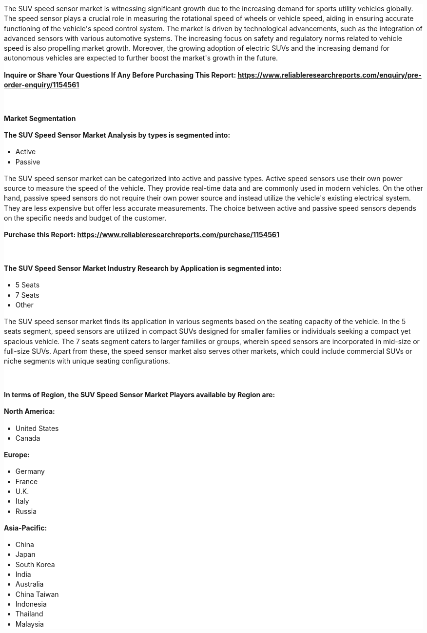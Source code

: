 <p><p>The SUV speed sensor market is witnessing significant growth due to the increasing demand for sports utility vehicles globally. The speed sensor plays a crucial role in measuring the rotational speed of wheels or vehicle speed, aiding in ensuring accurate functioning of the vehicle's speed control system. The market is driven by technological advancements, such as the integration of advanced sensors with various automotive systems. The increasing focus on safety and regulatory norms related to vehicle speed is also propelling market growth. Moreover, the growing adoption of electric SUVs and the increasing demand for autonomous vehicles are expected to further boost the market's growth in the future.</p></p>
<p><strong>Inquire or Share Your Questions If Any Before Purchasing This Report: <a href="https://www.reliableresearchreports.com/enquiry/pre-order-enquiry/1154561">https://www.reliableresearchreports.com/enquiry/pre-order-enquiry/1154561</a></strong></p>
<p>&nbsp;</p>
<p><strong>Market Segmentation</strong></p>
<p><strong>The SUV Speed Sensor Market Analysis by types is segmented into:</strong></p>
<p><ul><li>Active</li><li>Passive</li></ul></p>
<p><p>The SUV speed sensor market can be categorized into active and passive types. Active speed sensors use their own power source to measure the speed of the vehicle. They provide real-time data and are commonly used in modern vehicles. On the other hand, passive speed sensors do not require their own power source and instead utilize the vehicle's existing electrical system. They are less expensive but offer less accurate measurements. The choice between active and passive speed sensors depends on the specific needs and budget of the customer.</p></p>
<p><strong>Purchase this Report:&nbsp;<a href="https://www.reliableresearchreports.com/purchase/1154561">https://www.reliableresearchreports.com/purchase/1154561</a></strong></p>
<p>&nbsp;</p>
<p><strong>The SUV Speed Sensor Market Industry Research by Application is segmented into:</strong></p>
<p><ul><li>5 Seats</li><li>7 Seats</li><li>Other</li></ul></p>
<p><p>The SUV speed sensor market finds its application in various segments based on the seating capacity of the vehicle. In the 5 seats segment, speed sensors are utilized in compact SUVs designed for smaller families or individuals seeking a compact yet spacious vehicle. The 7 seats segment caters to larger families or groups, wherein speed sensors are incorporated in mid-size or full-size SUVs. Apart from these, the speed sensor market also serves other markets, which could include commercial SUVs or niche segments with unique seating configurations.</p></p>
<p>&nbsp;</p>
<p><strong>In terms of Region, the SUV Speed Sensor Market Players available by Region are:</strong></p>
<p>
    <p> <strong> North America: </strong>
        <ul>
            <li>United States</li>
            <li>Canada</li>
        </ul>
        </p> 
    <p> <strong> Europe: </strong>
        <ul>
            <li>Germany</li>
            <li>France</li>
            <li>U.K.</li>
            <li>Italy</li>
            <li>Russia</li>
        </ul>
        </p> 
    <p> <strong> Asia-Pacific: </strong>
        <ul>
            <li>China</li>
            <li>Japan</li>
            <li>South Korea</li>
            <li>India</li>
            <li>Australia</li>
            <li>China Taiwan</li>
            <li>Indonesia</li>
            <li>Thailand</li>
            <li>Malaysia</li>
        </ul>